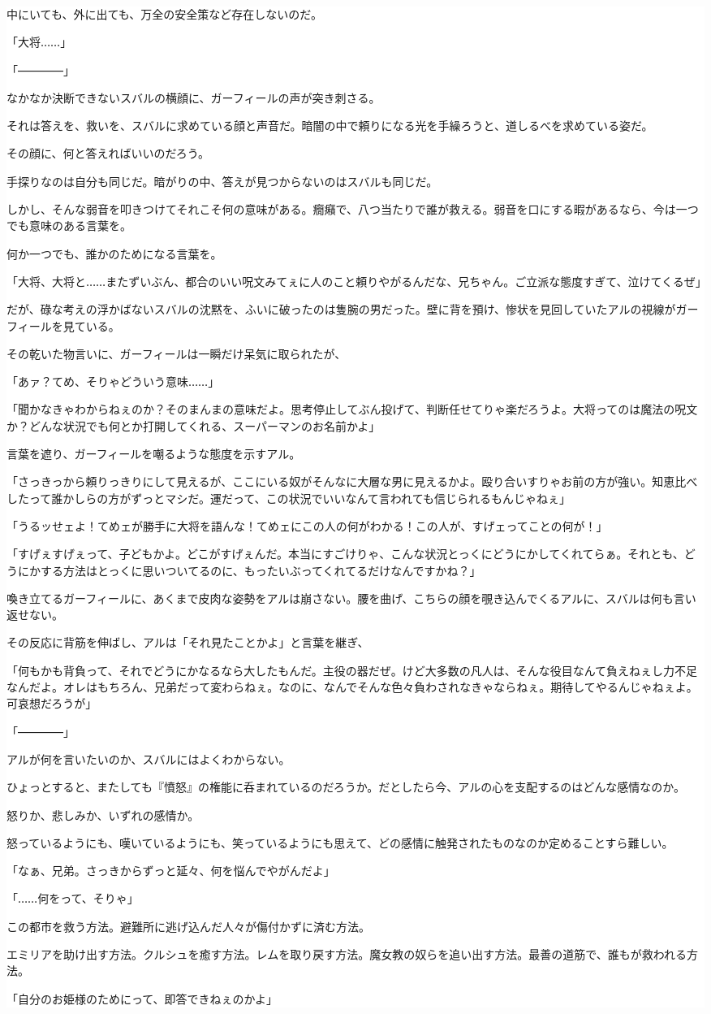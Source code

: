 中にいても、外に出ても、万全の安全策など存在しないのだ。

「大将……」

「――――」

なかなか決断できないスバルの横顔に、ガーフィールの声が突き刺さる。

それは答えを、救いを、スバルに求めている顔と声音だ。暗闇の中で頼りになる光を手繰ろうと、道しるべを求めている姿だ。

その顔に、何と答えればいいのだろう。

手探りなのは自分も同じだ。暗がりの中、答えが見つからないのはスバルも同じだ。

しかし、そんな弱音を叩きつけてそれこそ何の意味がある。癇癪で、八つ当たりで誰が救える。弱音を口にする暇があるなら、今は一つでも意味のある言葉を。

何か一つでも、誰かのためになる言葉を。

「大将、大将と……またずいぶん、都合のいい呪文みてぇに人のこと頼りやがるんだな、兄ちゃん。ご立派な態度すぎて、泣けてくるぜ」

だが、碌な考えの浮かばないスバルの沈黙を、ふいに破ったのは隻腕の男だった。壁に背を預け、惨状を見回していたアルの視線がガーフィールを見ている。

その乾いた物言いに、ガーフィールは一瞬だけ呆気に取られたが、

「あァ？てめ、そりゃどういう意味……」

「聞かなきゃわからねぇのか？そのまんまの意味だよ。思考停止してぶん投げて、判断任せてりゃ楽だろうよ。大将ってのは魔法の呪文か？どんな状況でも何とか打開してくれる、スーパーマンのお名前かよ」

言葉を遮り、ガーフィールを嘲るような態度を示すアル。

「さっきっから頼りっきりにして見えるが、ここにいる奴がそんなに大層な男に見えるかよ。殴り合いすりゃお前の方が強い。知恵比べしたって誰かしらの方がずっとマシだ。運だって、この状況でいいなんて言われても信じられるもんじゃねぇ」

「うるッせェよ！てめェが勝手に大将を語んな！てめェにこの人の何がわかる！この人が、すげェってことの何が！」

「すげぇすげぇって、子どもかよ。どこがすげぇんだ。本当にすごけりゃ、こんな状況とっくにどうにかしてくれてらぁ。それとも、どうにかする方法はとっくに思いついてるのに、もったいぶってくれてるだけなんですかね？」

喚き立てるガーフィールに、あくまで皮肉な姿勢をアルは崩さない。腰を曲げ、こちらの顔を覗き込んでくるアルに、スバルは何も言い返せない。

その反応に背筋を伸ばし、アルは「それ見たことかよ」と言葉を継ぎ、

「何もかも背負って、それでどうにかなるなら大したもんだ。主役の器だぜ。けど大多数の凡人は、そんな役目なんて負えねぇし力不足なんだよ。オレはもちろん、兄弟だって変わらねぇ。なのに、なんでそんな色々負わされなきゃならねぇ。期待してやるんじゃねぇよ。可哀想だろうが」

「――――」

アルが何を言いたいのか、スバルにはよくわからない。

ひょっとすると、またしても『憤怒』の権能に呑まれているのだろうか。だとしたら今、アルの心を支配するのはどんな感情なのか。

怒りか、悲しみか、いずれの感情か。

怒っているようにも、嘆いているようにも、笑っているようにも思えて、どの感情に触発されたものなのか定めることすら難しい。

「なぁ、兄弟。さっきからずっと延々、何を悩んでやがんだよ」

「……何をって、そりゃ」

この都市を救う方法。避難所に逃げ込んだ人々が傷付かずに済む方法。

エミリアを助け出す方法。クルシュを癒す方法。レムを取り戻す方法。魔女教の奴らを追い出す方法。最善の道筋で、誰もが救われる方法。

「自分のお姫様のためにって、即答できねぇのかよ」

